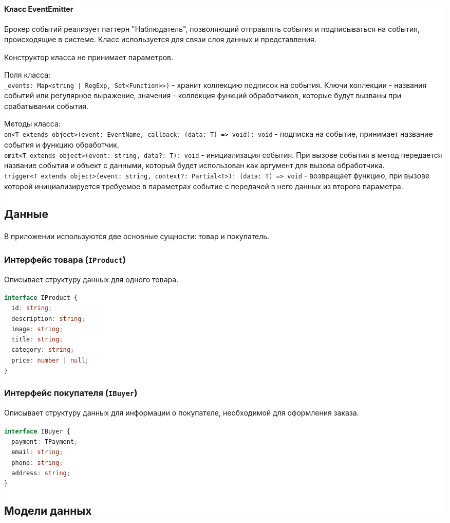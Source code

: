 #### Класс EventEmitter

Брокер событий реализует паттерн "Наблюдатель", позволяющий отправлять события и подписываться на события, происходящие в системе. Класс используется для связи слоя данных и представления.

Конструктор класса не принимает параметров.

Поля класса:  
`_events: Map<string | RegExp, Set<Function>>)` - хранит коллекцию подписок на события. Ключи коллекции - названия событий или регулярное выражение, значения - коллекция функций обработчиков, которые будут вызваны при срабатывании события.

Методы класса:  
`on<T extends object>(event: EventName, callback: (data: T) => void): void` - подписка на событие, принимает название события и функцию обработчик.  
`emit<T extends object>(event: string, data?: T): void` - инициализация события. При вызове события в метод передается название события и объект с данными, который будет использован как аргумент для вызова обработчика.  
`trigger<T extends object>(event: string, context?: Partial<T>): (data: T) => void` - возвращает функцию, при вызове которой инициализируется требуемое в параметрах событие с передачей в него данных из второго параметра.

## Данные

В приложении используются две основные сущности: товар и покупатель.

### Интерфейс товара (`IProduct`)

Описывает структуру данных для одного товара.

```typescript
interface IProduct {
  id: string;
  description: string;
  image: string;
  title: string;
  category: string;
  price: number | null;
}
```

### Интерфейс покупателя (`IBuyer`)

Описывает структуру данных для информации о покупателе, необходимой для оформления заказа.

```typescript
interface IBuyer {
  payment: TPayment;
  email: string;
  phone: string;
  address: string;
}
```

## Модели данных
